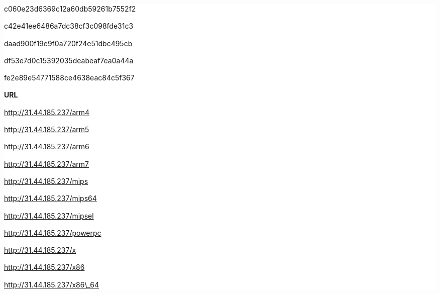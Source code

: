 c060e23d6369c12a60db59261b7552f2

c42e41ee6486a7dc38cf3c098fde31c3

daad900f19e9f0a720f24e51dbc495cb

df53e7d0c15392035deabeaf7ea0a44a

fe2e89e54771588ce4638eac84c5f367

  

**URL**

  

http://31.44.185.237/arm4

http://31.44.185.237/arm5

http://31.44.185.237/arm6

http://31.44.185.237/arm7

http://31.44.185.237/mips

http://31.44.185.237/mips64

http://31.44.185.237/mipsel

http://31.44.185.237/powerpc

http://31.44.185.237/x

http://31.44.185.237/x86

http://31.44.185.237/x86\_64

